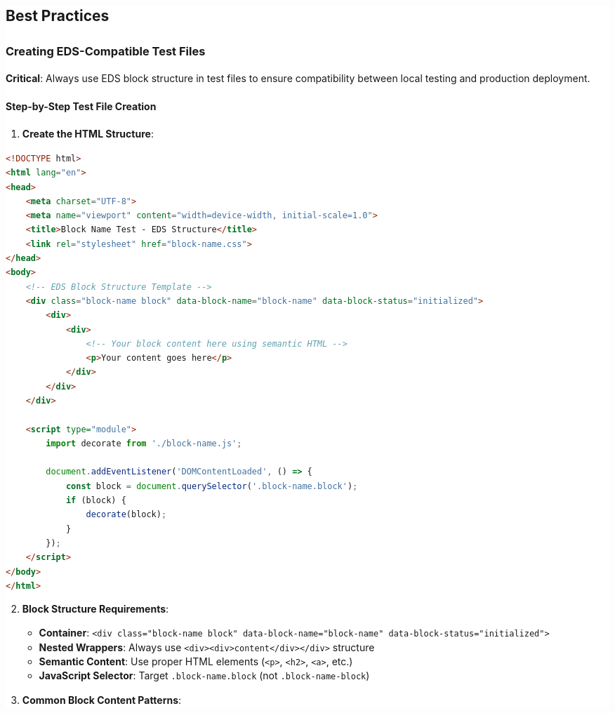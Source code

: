 ## Best Practices

### Creating EDS-Compatible Test Files

**Critical**: Always use EDS block structure in test files to ensure compatibility between local testing and production deployment.

#### Step-by-Step Test File Creation

1. **Create the HTML Structure**:
```html
<!DOCTYPE html>
<html lang="en">
<head>
    <meta charset="UTF-8">
    <meta name="viewport" content="width=device-width, initial-scale=1.0">
    <title>Block Name Test - EDS Structure</title>
    <link rel="stylesheet" href="block-name.css">
</head>
<body>
    <!-- EDS Block Structure Template -->
    <div class="block-name block" data-block-name="block-name" data-block-status="initialized">
        <div>
            <div>
                <!-- Your block content here using semantic HTML -->
                <p>Your content goes here</p>
            </div>
        </div>
    </div>

    <script type="module">
        import decorate from './block-name.js';
        
        document.addEventListener('DOMContentLoaded', () => {
            const block = document.querySelector('.block-name.block');
            if (block) {
                decorate(block);
            }
        });
    </script>
</body>
</html>
```

2. **Block Structure Requirements**:
   - **Container**: `<div class="block-name block" data-block-name="block-name" data-block-status="initialized">`
   - **Nested Wrappers**: Always use `<div><div>content</div></div>` structure
   - **Semantic Content**: Use proper HTML elements (`<p>`, `<h2>`, `<a>`, etc.)
   - **JavaScript Selector**: Target `.block-name.block` (not `.block-name-block`)

3. **Common Block Content Patterns**:
